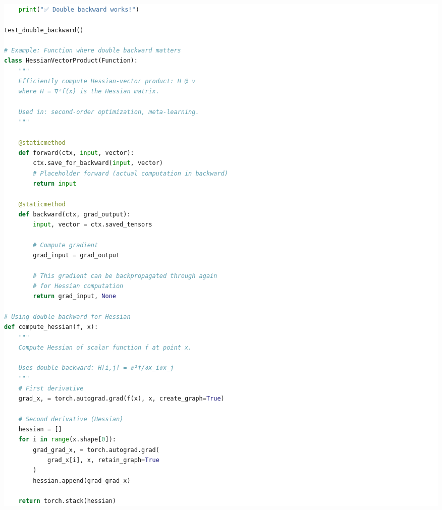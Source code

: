 ```python
    print("✅ Double backward works!")

test_double_backward()

# Example: Function where double backward matters
class HessianVectorProduct(Function):
    """
    Efficiently compute Hessian-vector product: H @ v
    where H = ∇²f(x) is the Hessian matrix.

    Used in: second-order optimization, meta-learning.
    """

    @staticmethod
    def forward(ctx, input, vector):
        ctx.save_for_backward(input, vector)
        # Placeholder forward (actual computation in backward)
        return input

    @staticmethod
    def backward(ctx, grad_output):
        input, vector = ctx.saved_tensors

        # Compute gradient
        grad_input = grad_output

        # This gradient can be backpropagated through again
        # for Hessian computation
        return grad_input, None

# Using double backward for Hessian
def compute_hessian(f, x):
    """
    Compute Hessian of scalar function f at point x.

    Uses double backward: H[i,j] = ∂²f/∂x_i∂x_j
    """
    # First derivative
    grad_x, = torch.autograd.grad(f(x), x, create_graph=True)

    # Second derivative (Hessian)
    hessian = []
    for i in range(x.shape[0]):
        grad_grad_x, = torch.autograd.grad(
            grad_x[i], x, retain_graph=True
        )
        hessian.append(grad_grad_x)

    return torch.stack(hessian)
```
